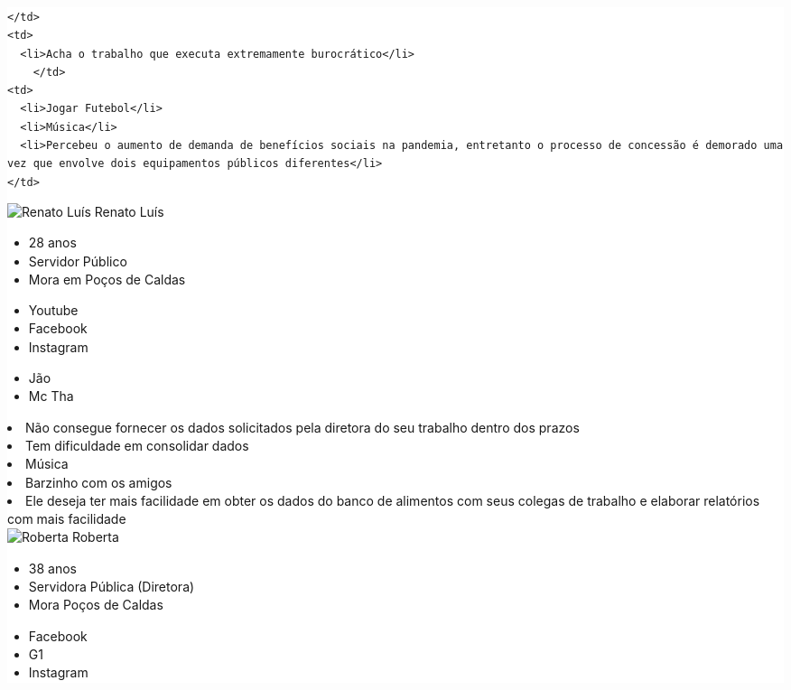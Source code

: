     </td>
    <td>
      <li>Acha o trabalho que executa extremamente burocrático</li>
        </td>
    <td>
      <li>Jogar Futebol</li>
      <li>Música</li>
      <li>Percebeu o aumento de demanda de benefícios sociais na pandemia, entretanto o processo de concessão é demorado uma vez que envolve dois equipamentos públicos diferentes</li>
    </td>
  </tr>
  <tr>
    <td><img title="Renato Luís" src="https://images.unsplash.com/photo-1599256621730-535171e28e50?ixlib=rb-1.2.1&ixid=MnwxMjA3fDB8MHxwaG90by1wYWdlfHx8fGVufDB8fHx8&auto=format&fit=crop&w=371&q=80" /></td>
    <td>Renato Luís</td>
    <td>
      <ul>
        <li>28 anos</li>
        <li>Servidor Público</li>
        <li>Mora em Poços de Caldas</li>
      </ul>
    </td>
    <td>
      <ul>
        <li>Youtube</li>
        <li>Facebook</li>
        <li>Instagram</li>
      </ul>
    </td>
    <td>
      <ul>
        <li>Jão</li>
        <li>Mc Tha</li>
      </ul>
    </td>
    <td>
      <li>Não consegue fornecer os dados solicitados pela diretora do seu trabalho dentro dos prazos</li>
      <li>Tem dificuldade em consolidar dados</li>
    </td>
    <td>
      <li>Música</li>
      <li>Barzinho com os amigos</li>
           <li>Ele deseja ter mais facilidade em obter os dados do banco de alimentos com seus colegas de trabalho e elaborar relatórios com mais facilidade </li>
    </td>
  </tr>
  <tr>
    <td><img title="Roberta"
        src="https://images.unsplash.com/photo-1597223557154-721c1cecc4b0?ixlib=rb-1.2.1&ixid=MnwxMjA3fDB8MHxwaG90by1wYWdlfHx8fGVufDB8fHx8&auto=format&fit=crop&w=580&q=80"/></td>
    <td>Roberta</td>
    <td>
      <ul>
        <li>38 anos</li>
        <li>Servidora Pública (Diretora)</li>
        <li>Mora Poços de Caldas</li>
      </ul>
    </td>
    <td>
      <ul>
        <li>Facebook</li>
        <li>G1</li>
        <li>Instagram</li>